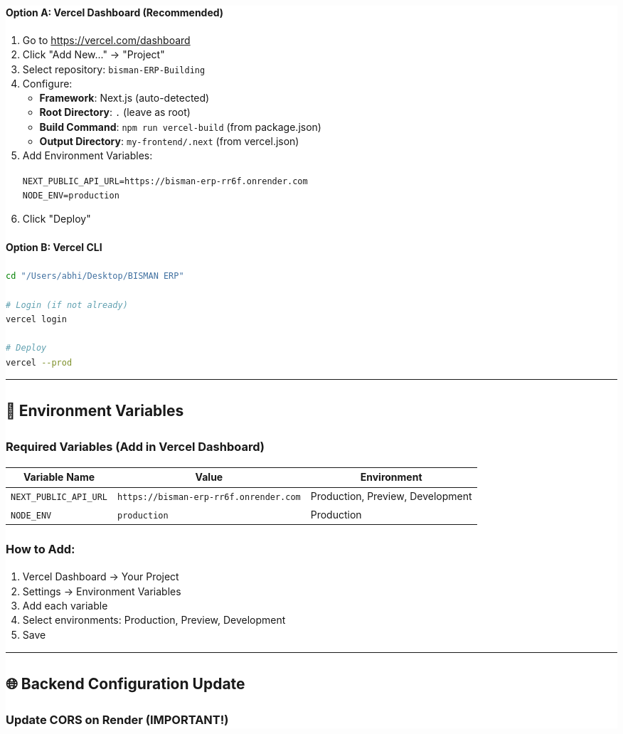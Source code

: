 #### Option A: Vercel Dashboard (Recommended)
1. Go to https://vercel.com/dashboard
2. Click "Add New..." → "Project"
3. Select repository: `bisman-ERP-Building`
4. Configure:
   - **Framework**: Next.js (auto-detected)
   - **Root Directory**: `.` (leave as root)
   - **Build Command**: `npm run vercel-build` (from package.json)
   - **Output Directory**: `my-frontend/.next` (from vercel.json)
5. Add Environment Variables:
   ```
   NEXT_PUBLIC_API_URL=https://bisman-erp-rr6f.onrender.com
   NODE_ENV=production
   ```
6. Click "Deploy"

#### Option B: Vercel CLI
```bash
cd "/Users/abhi/Desktop/BISMAN ERP"

# Login (if not already)
vercel login

# Deploy
vercel --prod
```

---

## 🔐 Environment Variables

### Required Variables (Add in Vercel Dashboard)

| Variable Name | Value | Environment |
|--------------|-------|-------------|
| `NEXT_PUBLIC_API_URL` | `https://bisman-erp-rr6f.onrender.com` | Production, Preview, Development |
| `NODE_ENV` | `production` | Production |

### How to Add:
1. Vercel Dashboard → Your Project
2. Settings → Environment Variables
3. Add each variable
4. Select environments: Production, Preview, Development
5. Save

---

## 🌐 Backend Configuration Update

### Update CORS on Render (IMPORTANT!)
